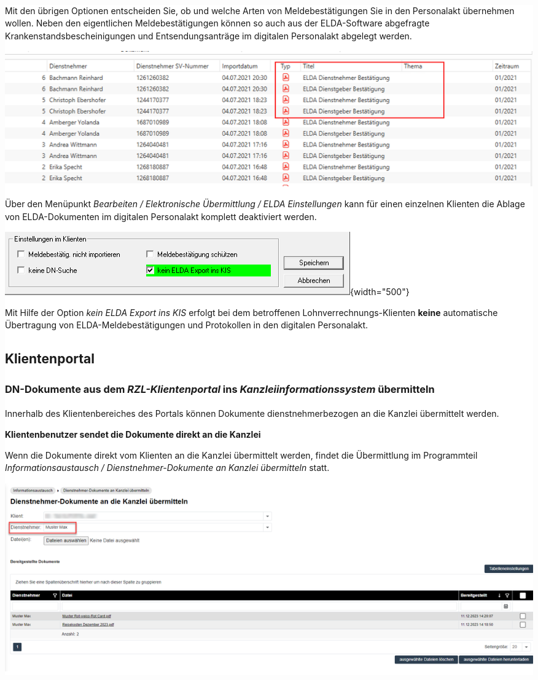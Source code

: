 Mit den übrigen Optionen entscheiden Sie, ob und welche Arten von Meldebestätigungen Sie in den Personalakt übernehmen wollen. Neben den eigentlichen Meldebestätigungen können so auch aus der ELDA-Software abgefragte Krankenstandsbescheinigungen und Entsendungsanträge im digitalen Personalakt abgelegt werden.

![Image](<img/image711.png>)

Über den Menüpunkt *Bearbeiten / Elektronische Übermittlung / ELDA Einstellungen* kann für einen einzelnen Klienten die Ablage von ELDA-Dokumenten im digitalen Personalakt komplett deaktiviert werden.

![Image](<img/image712.png>){width="500"}

Mit Hilfe der Option *kein* *ELDA Export ins KIS* erfolgt bei dem betroffenen Lohnverrechnungs-Klienten **keine** automatische Übertragung von ELDA-Meldebestätigungen und Protokollen in den digitalen Personalakt.

## Klientenportal

### DN-Dokumente aus dem *RZL-Klientenportal* ins *Kanzleiinformationssystem* übermitteln

Innerhalb des Klientenbereiches des Portals können Dokumente dienstnehmerbezogen an die Kanzlei übermittelt werden.

**Klientenbenutzer sendet die Dokumente direkt an die Kanzlei**

Wenn die Dokumente direkt vom Klienten an die Kanzlei übermittelt werden, findet die Übermittlung im Programmteil *Informationsaustausch / Dienstnehmer-Dokumente an Kanzlei übermitteln* statt.

![Image](<img/image713.png>)
